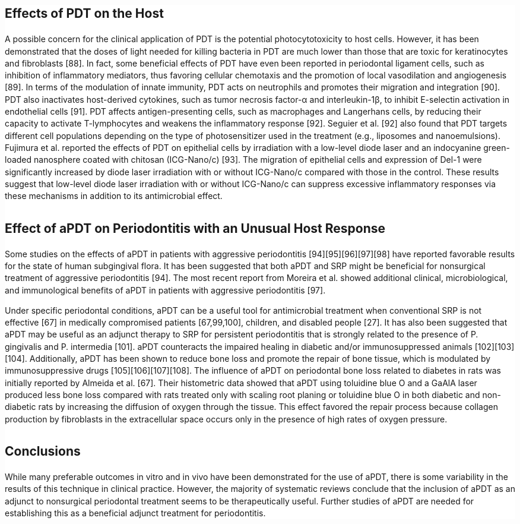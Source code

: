 
## Effects of PDT on the Host

A possible concern for the clinical application of PDT is the potential photocytotoxicity to host cells. However, it has been demonstrated that the doses of light needed for killing bacteria in PDT are much lower than those that are toxic for keratinocytes and fibroblasts [88]. In fact, some beneficial effects of PDT have even been reported in periodontal ligament cells, such as inhibition of inflammatory mediators, thus favoring cellular chemotaxis and the promotion of local vasodilation and angiogenesis [89]. In terms of the modulation of innate immunity, PDT acts on neutrophils and promotes their migration and integration [90]. PDT also inactivates host-derived cytokines, such as tumor necrosis factor-α and interleukin-1β, to inhibit E-selectin activation in endothelial cells [91]. PDT affects antigen-presenting cells, such as macrophages and Langerhans cells, by reducing their capacity to activate T-lymphocytes and weakens the inflammatory response [92]. Seguier et al. [92] also found that PDT targets different cell populations depending on the type of photosensitizer used in the treatment (e.g., liposomes and nanoemulsions). Fujimura et al. reported the effects of PDT on epithelial cells by irradiation with a low-level diode laser and an indocyanine green-loaded nanosphere coated with chitosan (ICG-Nano/c) [93]. The migration of epithelial cells and expression of Del-1 were significantly increased by diode laser irradiation with or without ICG-Nano/c compared with those in the control. These results suggest that low-level diode laser irradiation with or without ICG-Nano/c can suppress excessive inflammatory responses via these mechanisms in addition to its antimicrobial effect.


## Effect of aPDT on Periodontitis with an Unusual Host Response

Some studies on the effects of aPDT in patients with aggressive periodontitis [94][95][96][97][98] have reported favorable results for the state of human subgingival flora. It has been suggested that both aPDT and SRP might be beneficial for nonsurgical treatment of aggressive periodontitis [94]. The most recent report from Moreira et al. showed additional clinical, microbiological, and immunological benefits of aPDT in patients with aggressive periodontitis [97].

Under specific periodontal conditions, aPDT can be a useful tool for antimicrobial treatment when conventional SRP is not effective [67] in medically compromised patients [67,99,100], children, and disabled people [27]. It has also been suggested that aPDT may be useful as an adjunct therapy to SRP for persistent periodontitis that is strongly related to the presence of P. gingivalis and P. intermedia [101]. aPDT counteracts the impaired healing in diabetic and/or immunosuppressed animals [102][103][104]. Additionally, aPDT has been shown to reduce bone loss and promote the repair of bone tissue, which is modulated by immunosuppressive drugs [105][106][107][108]. The influence of aPDT on periodontal bone loss related to diabetes in rats was initially reported by Almeida et al. [67]. Their histometric data showed that aPDT using toluidine blue O and a GaAlA laser produced less bone loss compared with rats treated only with scaling root planing or toluidine blue O in both diabetic and non-diabetic rats by increasing the diffusion of oxygen through the tissue. This effect favored the repair process because collagen production by fibroblasts in the extracellular space occurs only in the presence of high rates of oxygen pressure.


## Conclusions

While many preferable outcomes in vitro and in vivo have been demonstrated for the use of aPDT, there is some variability in the results of this technique in clinical practice. However, the majority of systematic reviews conclude that the inclusion of aPDT as an adjunct to nonsurgical periodontal treatment seems to be therapeutically useful. Further studies of aPDT are needed for establishing this as a beneficial adjunct treatment for periodontitis.
